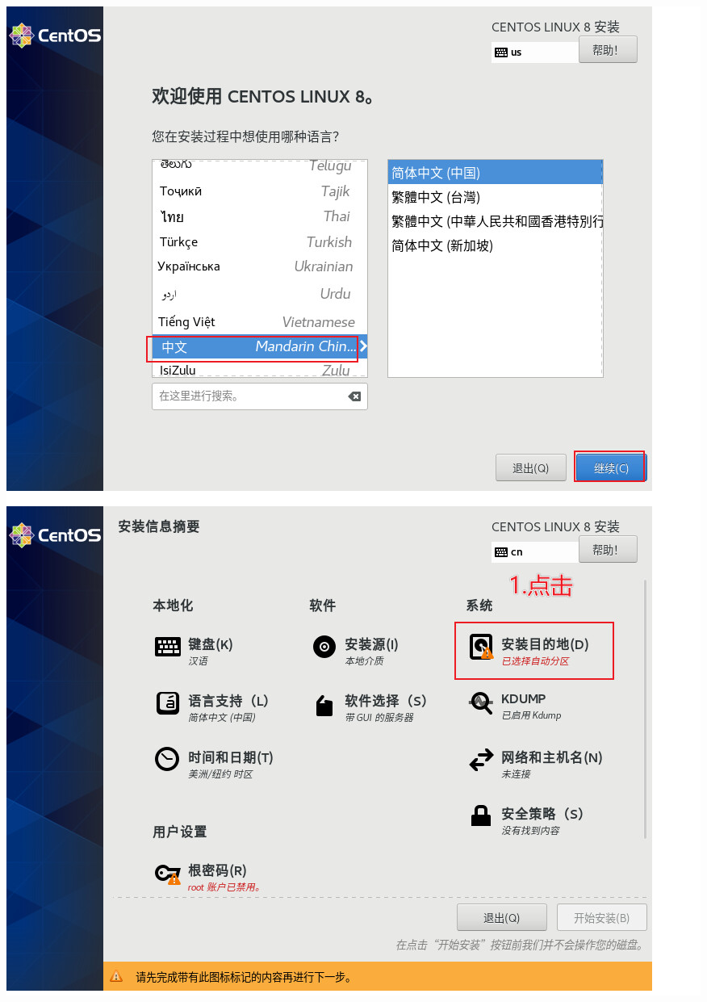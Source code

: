 ![image-20211112103316020](./images/31167e2a0ca9b00f4e403bc93c473f858c53a5bb.png)

![image-20211112103402101](./images/207a4689064acd44c452d351fa128c6913a7f940.png)
